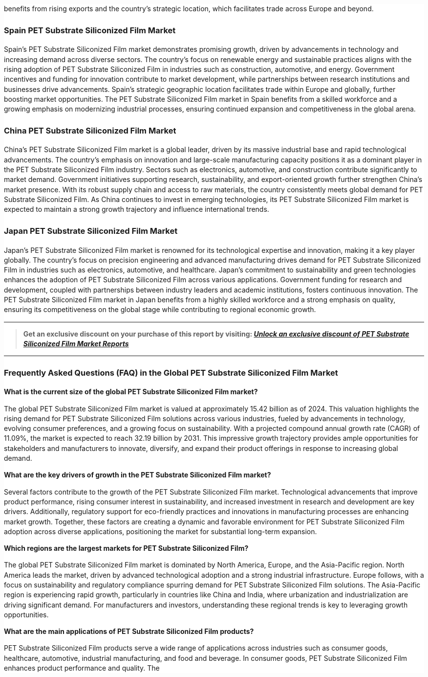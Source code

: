 benefits from rising exports and the country&rsquo;s strategic location, which facilitates trade across Europe and beyond.</p><h3>Spain PET Substrate Siliconized Film Market</h3><p>Spain&rsquo;s PET Substrate Siliconized Film market demonstrates promising growth, driven by advancements in technology and increasing demand across diverse sectors. The country&rsquo;s focus on renewable energy and sustainable practices aligns with the rising adoption of PET Substrate Siliconized Film in industries such as construction, automotive, and energy. Government incentives and funding for innovation contribute to market development, while partnerships between research institutions and businesses drive advancements. Spain&rsquo;s strategic geographic location facilitates trade within Europe and globally, further boosting market opportunities. The PET Substrate Siliconized Film market in Spain benefits from a skilled workforce and a growing emphasis on modernizing industrial processes, ensuring continued expansion and competitiveness in the global arena.</p><h3>China PET Substrate Siliconized Film Market</h3><p>China&rsquo;s PET Substrate Siliconized Film market is a global leader, driven by its massive industrial base and rapid technological advancements. The country&rsquo;s emphasis on innovation and large-scale manufacturing capacity positions it as a dominant player in the PET Substrate Siliconized Film industry. Sectors such as electronics, automotive, and construction contribute significantly to market demand. Government initiatives supporting research, sustainability, and export-oriented growth further strengthen China&rsquo;s market presence. With its robust supply chain and access to raw materials, the country consistently meets global demand for PET Substrate Siliconized Film. As China continues to invest in emerging technologies, its PET Substrate Siliconized Film market is expected to maintain a strong growth trajectory and influence international trends.</p><h3>Japan PET Substrate Siliconized Film Market</h3><p>Japan&rsquo;s PET Substrate Siliconized Film market is renowned for its technological expertise and innovation, making it a key player globally. The country&rsquo;s focus on precision engineering and advanced manufacturing drives demand for PET Substrate Siliconized Film in industries such as electronics, automotive, and healthcare. Japan&rsquo;s commitment to sustainability and green technologies enhances the adoption of PET Substrate Siliconized Film across various applications. Government funding for research and development, coupled with partnerships between industry leaders and academic institutions, fosters continuous innovation. The PET Substrate Siliconized Film market in Japan benefits from a highly skilled workforce and a strong emphasis on quality, ensuring its competitiveness on the global stage while contributing to regional economic growth.</p><hr /><blockquote><p><strong>Get an exclusive discount on your purchase of this report by visiting: <em><a href="://marketresearchpulse.com/ask-for-discount/54353?utm_source=Github&amp;utm_medium=019">Unlock an exclusive discount of PET Substrate Siliconized Film Market Reports</a></em>&nbsp;</strong></p></blockquote><hr /><h3>Frequently Asked Questions (FAQ) in the Global PET Substrate Siliconized Film Market</h3><p><strong>What is the current size of the global PET Substrate Siliconized Film market?</strong></p><p>The global PET Substrate Siliconized Film market is valued at approximately 15.42 billion as of 2024. This valuation highlights the rising demand for PET Substrate Siliconized Film solutions across various industries, fueled by advancements in technology, evolving consumer preferences, and a growing focus on sustainability. With a projected compound annual growth rate (CAGR) of 11.09%, the market is expected to reach 32.19 billion by 2031. This impressive growth trajectory provides ample opportunities for stakeholders and manufacturers to innovate, diversify, and expand their product offerings in response to increasing global demand.</p><p><strong>What are the key drivers of growth in the PET Substrate Siliconized Film market?</strong></p><p>Several factors contribute to the growth of the PET Substrate Siliconized Film market. Technological advancements that improve product performance, rising consumer interest in sustainability, and increased investment in research and development are key drivers. Additionally, regulatory support for eco-friendly practices and innovations in manufacturing processes are enhancing market growth. Together, these factors are creating a dynamic and favorable environment for PET Substrate Siliconized Film adoption across diverse applications, positioning the market for substantial long-term expansion.</p><p><strong>Which regions are the largest markets for PET Substrate Siliconized Film?</strong></p><p>The global PET Substrate Siliconized Film market is dominated by North America, Europe, and the Asia-Pacific region. North America leads the market, driven by advanced technological adoption and a strong industrial infrastructure. Europe follows, with a focus on sustainability and regulatory compliance spurring demand for PET Substrate Siliconized Film solutions. The Asia-Pacific region is experiencing rapid growth, particularly in countries like China and India, where urbanization and industrialization are driving significant demand. For manufacturers and investors, understanding these regional trends is key to leveraging growth opportunities.</p><p><strong>What are the main applications of PET Substrate Siliconized Film products?</strong></p><p>PET Substrate Siliconized Film products serve a wide range of applications across industries such as consumer goods, healthcare, automotive, industrial manufacturing, and food and beverage. In consumer goods, PET Substrate Siliconized Film enhances product performance and quality. The